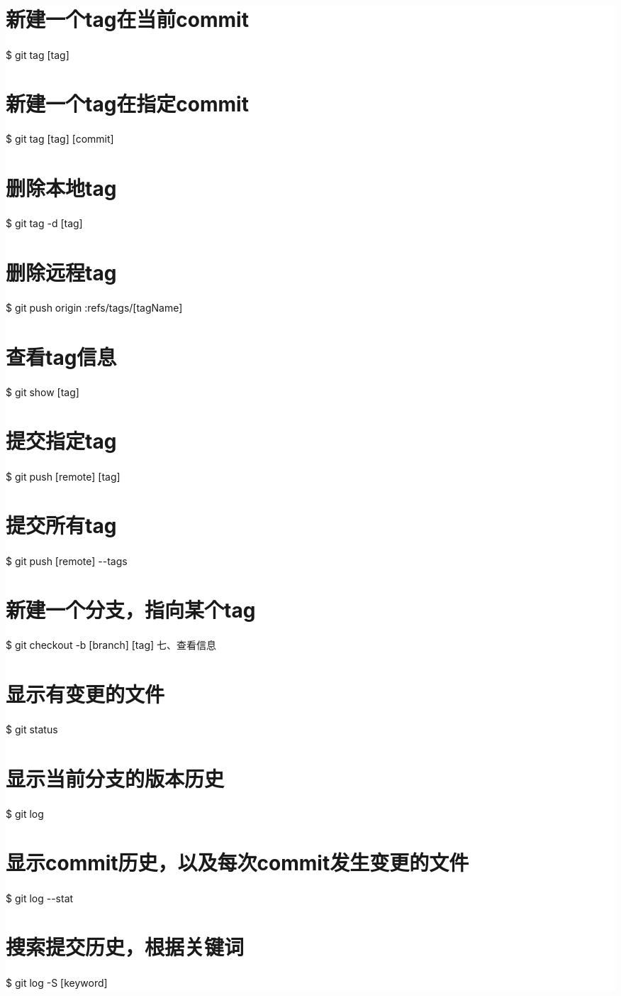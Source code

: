 # 新建一个tag在当前commit
$ git tag [tag]

# 新建一个tag在指定commit
$ git tag [tag] [commit]

# 删除本地tag
$ git tag -d [tag]

# 删除远程tag
$ git push origin :refs/tags/[tagName]

# 查看tag信息
$ git show [tag]

# 提交指定tag
$ git push [remote] [tag]

# 提交所有tag
$ git push [remote] --tags

# 新建一个分支，指向某个tag
$ git checkout -b [branch] [tag]
七、查看信息

# 显示有变更的文件
$ git status

# 显示当前分支的版本历史
$ git log

# 显示commit历史，以及每次commit发生变更的文件
$ git log --stat

# 搜索提交历史，根据关键词
$ git log -S [keyword]
